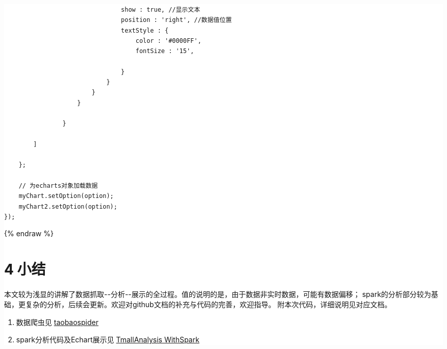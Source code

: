 									show : true, //显示文本
									position : 'right', //数据值位置
									textStyle : {
										color : '#0000FF',
										fontSize : '15',

									}
								}
							}
						}

					}

			]

		};

		// 为echarts对象加载数据
		myChart.setOption(option);
		myChart2.setOption(option);
	});
</script>

{% endraw %}

# 4 小结

本文较为浅显的讲解了数据抓取--分析--展示的全过程。值的说明的是，由于数据非实时数据，可能有数据偏移；
spark的分析部分较为基础，更复杂的分析，后续会更新。欢迎对github文档的补充与代码的完善，欢迎指导。
附本次代码，详细说明见对应文档。

1. 数据爬虫见 [taobaospider](https://github.com/whbing/taobaospider)

2. spark分析代码及Echart展示见 [TmallAnalysis WithSpark](https://github.com/whbing/TmallAnalysisWithSpark)
